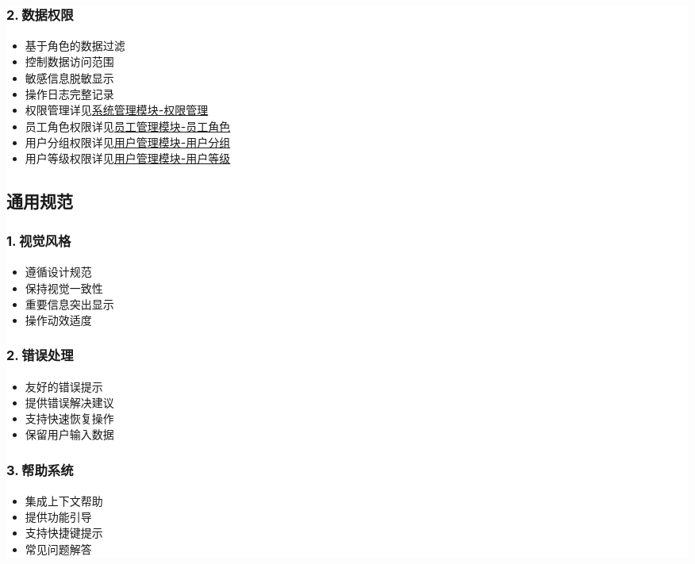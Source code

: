 ### 2. 数据权限
- 基于角色的数据过滤
- 控制数据访问范围
- 敏感信息脱敏显示
- 操作日志完整记录
- 权限管理详见[系统管理模块-权限管理](系统管理模块/权限管理.md)
- 员工角色权限详见[员工管理模块-员工角色](员工管理模块/员工角色.md)
- 用户分组权限详见[用户管理模块-用户分组](用户管理模块/用户分组.md)
- 用户等级权限详见[用户管理模块-用户等级](用户管理模块/用户等级.md)

## 通用规范

### 1. 视觉风格
- 遵循设计规范
- 保持视觉一致性
- 重要信息突出显示
- 操作动效适度

### 2. 错误处理
- 友好的错误提示
- 提供错误解决建议
- 支持快速恢复操作
- 保留用户输入数据

### 3. 帮助系统
- 集成上下文帮助
- 提供功能引导
- 支持快捷键提示
- 常见问题解答